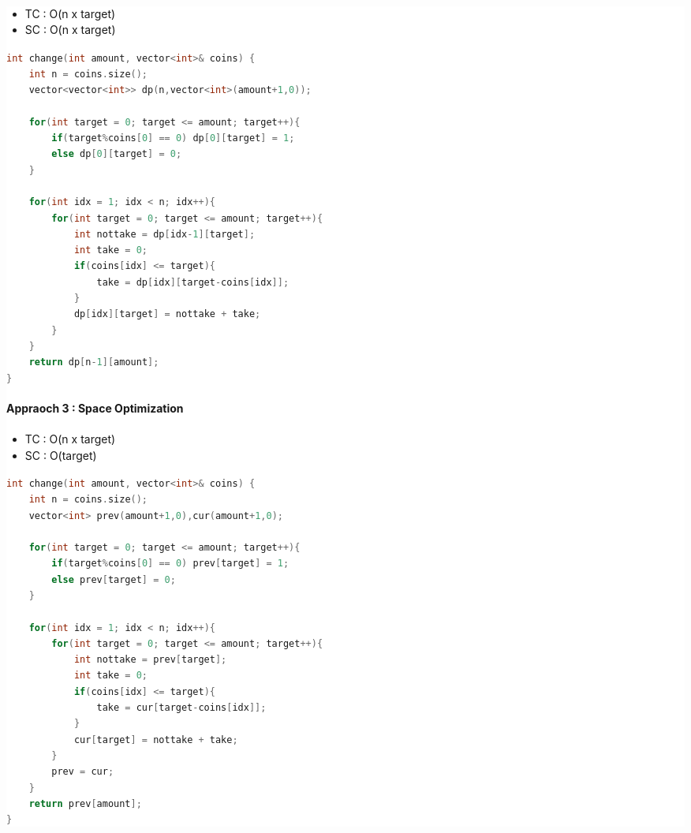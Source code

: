 - TC : O(n x target)
- SC : O(n x target)

```cpp
int change(int amount, vector<int>& coins) {
    int n = coins.size();
    vector<vector<int>> dp(n,vector<int>(amount+1,0));
    
    for(int target = 0; target <= amount; target++){
        if(target%coins[0] == 0) dp[0][target] = 1;
        else dp[0][target] = 0;
    }
    
    for(int idx = 1; idx < n; idx++){
        for(int target = 0; target <= amount; target++){
            int nottake = dp[idx-1][target];
            int take = 0;
            if(coins[idx] <= target){
                take = dp[idx][target-coins[idx]];
            }
            dp[idx][target] = nottake + take;
        }
    }
    return dp[n-1][amount];
}
```

#### Appraoch 3 : Space Optimization

- TC : O(n x target)
- SC : O(target)

```cpp
int change(int amount, vector<int>& coins) {
    int n = coins.size();
    vector<int> prev(amount+1,0),cur(amount+1,0);
    
    for(int target = 0; target <= amount; target++){
        if(target%coins[0] == 0) prev[target] = 1;
        else prev[target] = 0;
    }
    
    for(int idx = 1; idx < n; idx++){
        for(int target = 0; target <= amount; target++){
            int nottake = prev[target];
            int take = 0;
            if(coins[idx] <= target){
                take = cur[target-coins[idx]];
            }
            cur[target] = nottake + take;
        }
        prev = cur;
    }
    return prev[amount];
}
```
